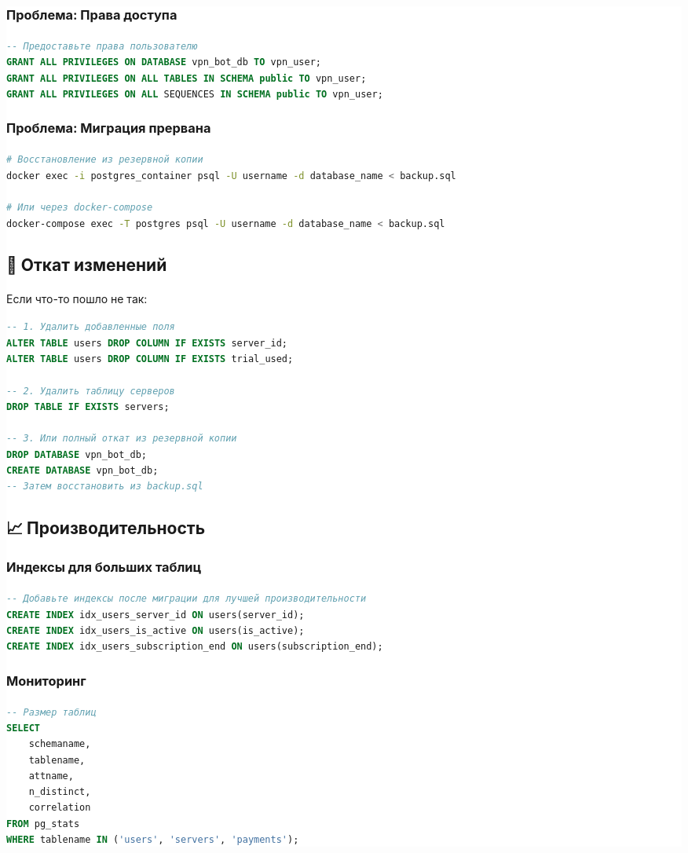 ### Проблема: Права доступа
```sql
-- Предоставьте права пользователю
GRANT ALL PRIVILEGES ON DATABASE vpn_bot_db TO vpn_user;
GRANT ALL PRIVILEGES ON ALL TABLES IN SCHEMA public TO vpn_user;
GRANT ALL PRIVILEGES ON ALL SEQUENCES IN SCHEMA public TO vpn_user;
```

### Проблема: Миграция прервана
```bash
# Восстановление из резервной копии
docker exec -i postgres_container psql -U username -d database_name < backup.sql

# Или через docker-compose
docker-compose exec -T postgres psql -U username -d database_name < backup.sql
```

## 🔄 Откат изменений

Если что-то пошло не так:

```sql
-- 1. Удалить добавленные поля
ALTER TABLE users DROP COLUMN IF EXISTS server_id;
ALTER TABLE users DROP COLUMN IF EXISTS trial_used;

-- 2. Удалить таблицу серверов
DROP TABLE IF EXISTS servers;

-- 3. Или полный откат из резервной копии
DROP DATABASE vpn_bot_db;
CREATE DATABASE vpn_bot_db;
-- Затем восстановить из backup.sql
```

## 📈 Производительность

### Индексы для больших таблиц
```sql
-- Добавьте индексы после миграции для лучшей производительности
CREATE INDEX idx_users_server_id ON users(server_id);
CREATE INDEX idx_users_is_active ON users(is_active);
CREATE INDEX idx_users_subscription_end ON users(subscription_end);
```

### Мониторинг
```sql
-- Размер таблиц
SELECT 
    schemaname,
    tablename,
    attname,
    n_distinct,
    correlation
FROM pg_stats 
WHERE tablename IN ('users', 'servers', 'payments');
```
